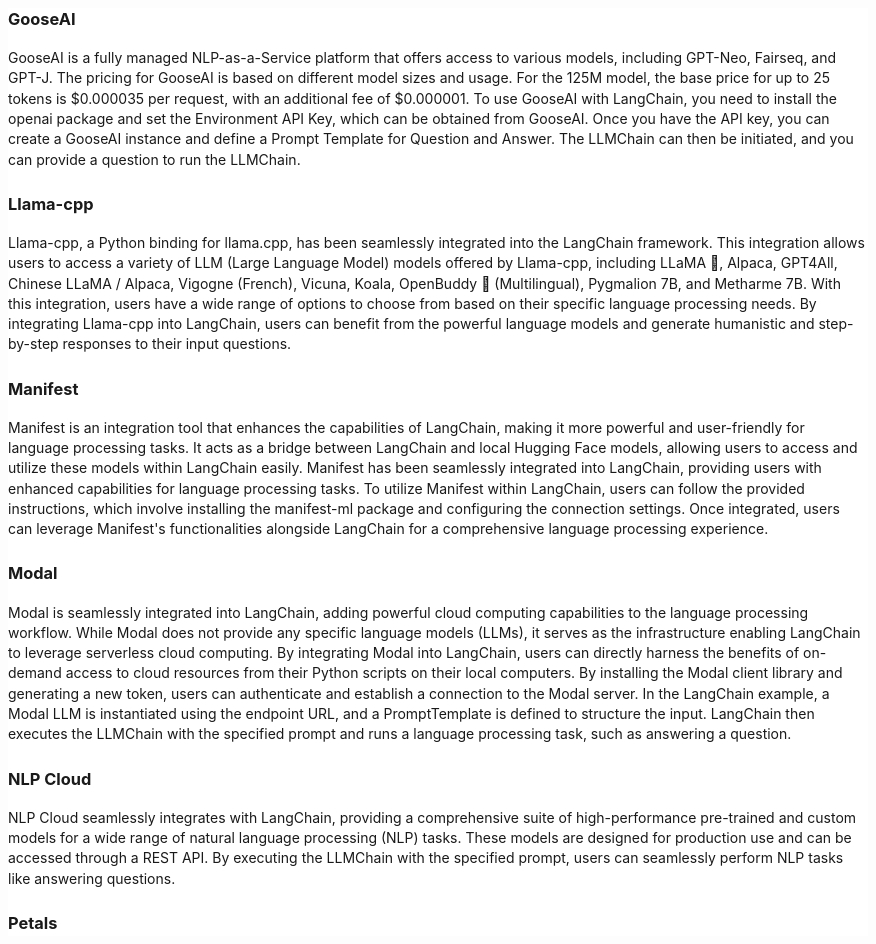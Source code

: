 ### GooseAI

GooseAI is a fully managed NLP-as-a-Service platform that offers access to various models, including GPT-Neo, Fairseq, and GPT-J. The pricing for GooseAI is based on different model sizes and usage. For the 125M model, the base price for up to 25 tokens is $0.000035 per request, with an additional fee of $0.000001. To use GooseAI with LangChain, you need to install the openai package and set the Environment API Key, which can be obtained from GooseAI. Once you have the API key, you can create a GooseAI instance and define a Prompt Template for Question and Answer. The LLMChain can then be initiated, and you can provide a question to run the LLMChain.

### Llama-cpp

Llama-cpp, a Python binding for llama.cpp, has been seamlessly integrated into the LangChain framework. This integration allows users to access a variety of LLM (Large Language Model) models offered by Llama-cpp, including LLaMA 🦙, Alpaca, GPT4All, Chinese LLaMA / Alpaca, Vigogne (French), Vicuna, Koala, OpenBuddy 🐶 (Multilingual), Pygmalion 7B, and Metharme 7B. With this integration, users have a wide range of options to choose from based on their specific language processing needs. By integrating Llama-cpp into LangChain, users can benefit from the powerful language models and generate humanistic and step-by-step responses to their input questions.

### Manifest

Manifest is an integration tool that enhances the capabilities of LangChain, making it more powerful and user-friendly for language processing tasks. It acts as a bridge between LangChain and local Hugging Face models, allowing users to access and utilize these models within LangChain easily. Manifest has been seamlessly integrated into LangChain, providing users with enhanced capabilities for language processing tasks. To utilize Manifest within LangChain, users can follow the provided instructions, which involve installing the manifest-ml package and configuring the connection settings. Once integrated, users can leverage Manifest's functionalities alongside LangChain for a comprehensive language processing experience.

### Modal

Modal is seamlessly integrated into LangChain, adding powerful cloud computing capabilities to the language processing workflow. While Modal does not provide any specific language models (LLMs), it serves as the infrastructure enabling LangChain to leverage serverless cloud computing. By integrating Modal into LangChain, users can directly harness the benefits of on-demand access to cloud resources from their Python scripts on their local computers. By installing the Modal client library and generating a new token, users can authenticate and establish a connection to the Modal server. In the LangChain example, a Modal LLM is instantiated using the endpoint URL, and a PromptTemplate is defined to structure the input. LangChain then executes the LLMChain with the specified prompt and runs a language processing task, such as answering a question.

### NLP Cloud

NLP Cloud seamlessly integrates with LangChain, providing a comprehensive suite of high-performance pre-trained and custom models for a wide range of natural language processing (NLP) tasks. These models are designed for production use and can be accessed through a REST API. By executing the LLMChain with the specified prompt, users can seamlessly perform NLP tasks like answering questions.

### Petals
